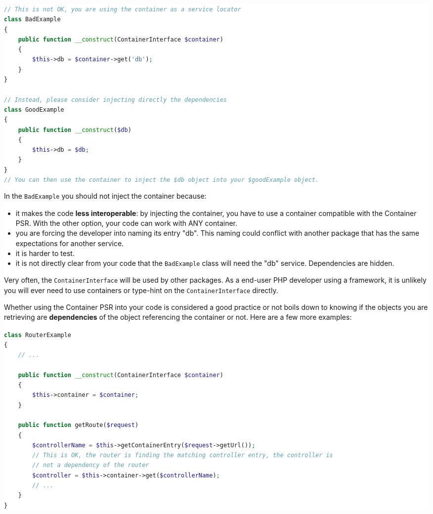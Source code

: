 ```php
// This is not OK, you are using the container as a service locator
class BadExample
{
    public function __construct(ContainerInterface $container)
    {
        $this->db = $container->get('db');
    }
}

// Instead, please consider injecting directly the dependencies
class GoodExample
{
    public function __construct($db)
    {
        $this->db = $db;
    }
}
// You can then use the container to inject the $db object into your $goodExample object.
```

In the `BadExample` you should not inject the container because:

- it makes the code **less interoperable**: by injecting the container, you have
  to use a container compatible with the Container PSR. With the other
  option, your code can work with ANY container.
- you are forcing the developer into naming its entry "db". This naming could
  conflict with another package that has the same expectations for another service.
- it is harder to test.
- it is not directly clear from your code that the `BadExample` class will need
  the "db" service. Dependencies are hidden.

Very often, the `ContainerInterface` will be used by other packages. As a end-user
PHP developer using a framework, it is unlikely you will ever need to use containers
or type-hint on the `ContainerInterface` directly.

Whether using the Container PSR into your code is considered a good practice or not boils down to
knowing if the objects you are retrieving are **dependencies** of the object referencing
the container or not. Here are a few more examples:

```php
class RouterExample
{
    // ...

    public function __construct(ContainerInterface $container)
    {
        $this->container = $container;
    }

    public function getRoute($request)
    {
        $controllerName = $this->getContainerEntry($request->getUrl());
        // This is OK, the router is finding the matching controller entry, the controller is
        // not a dependency of the router
        $controller = $this->container->get($controllerName);
        // ...
    }
}
```
